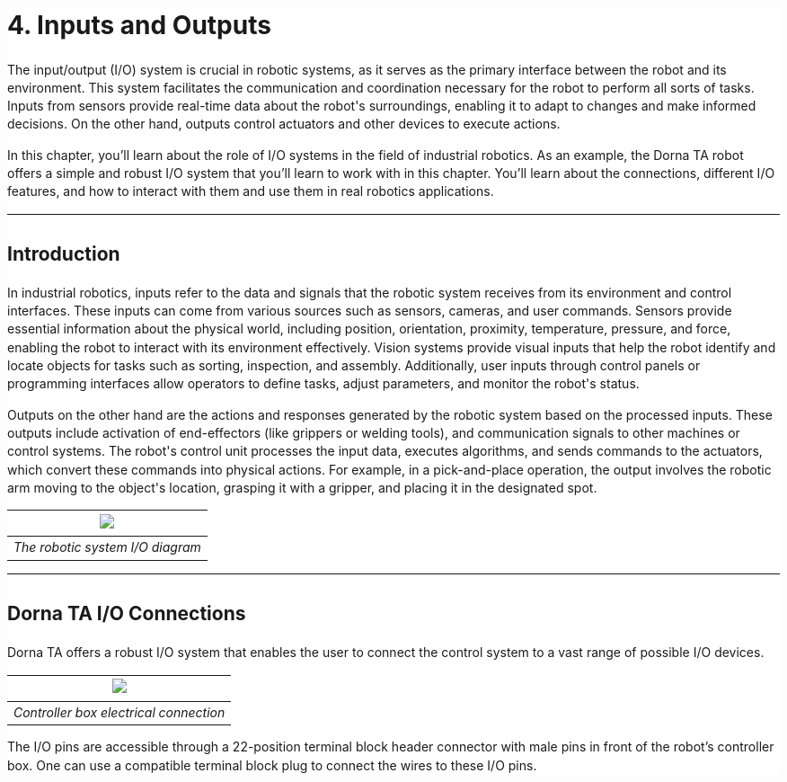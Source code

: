 # **4. Inputs and Outputs**


The input/output (I/O) system is crucial in robotic systems, as it serves as the primary interface between the robot and its environment. This system facilitates the communication and coordination necessary for the robot to perform all sorts of tasks. Inputs from sensors provide real-time data about the robot's surroundings, enabling it to adapt to changes and make informed decisions. On the other hand, outputs control actuators and other devices to execute actions. 

In this chapter, you’ll learn about the role of I/O systems in the field of industrial robotics. As an example, the Dorna TA robot offers a simple and robust I/O system that you’ll learn to work with in this chapter. You’ll learn about the connections, different I/O features, and how to interact with them and use them in real robotics applications.

---
## **Introduction**
In industrial robotics, inputs refer to the data and signals that the robotic system receives from its environment and control interfaces. These inputs can come from various sources such as sensors, cameras, and user commands. Sensors provide essential information about the physical world, including position, orientation, proximity, temperature, pressure, and force, enabling the robot to interact with its environment effectively. Vision systems provide visual inputs that help the robot identify and locate objects for tasks such as sorting, inspection, and assembly. Additionally, user inputs through control panels or programming interfaces allow operators to define tasks, adjust parameters, and monitor the robot's status. 

Outputs on the other hand are the actions and responses generated by the robotic system based on the processed inputs. These outputs include activation of end-effectors (like grippers or welding tools), and communication signals to other machines or control systems. The robot's control unit processes the input data, executes algorithms, and sends commands to the actuators, which convert these commands into physical actions. For example, in a pick-and-place operation, the output involves the robotic arm moving to the object's location, grasping it with a gripper, and placing it in the designated spot. 

| ![](./images/fig1.jpg) | 
|:--:| 
| *The robotic system I/O diagram* |
---
## **Dorna TA I/O Connections**

Dorna TA offers a robust I/O system that enables the user to connect the control system to a vast range of possible I/O devices.

| ![](./images/fig2.jpg) | 
|:--:| 
| *Controller box electrical connection* |

The I/O pins are accessible through a 22-position terminal block header connector with male pins in front of the robot’s controller box. One can use a compatible terminal block plug to connect the wires to these I/O pins.
